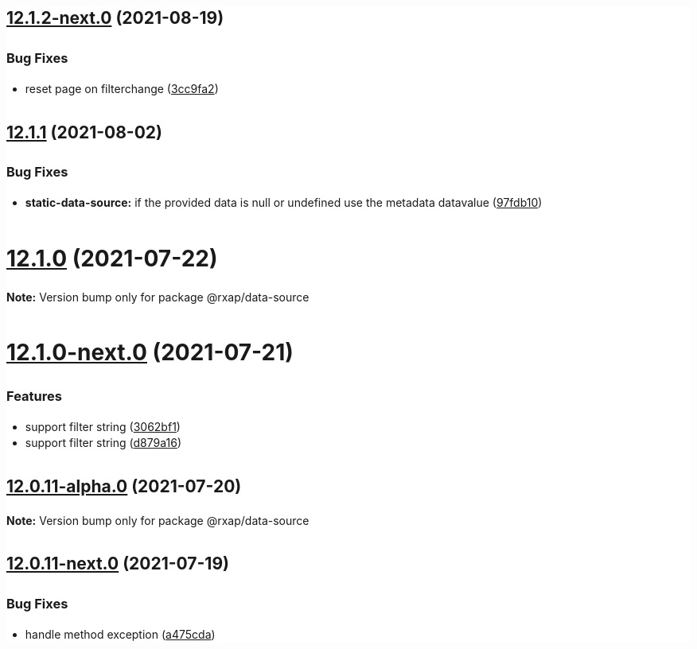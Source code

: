 ## [12.1.2-next.0](https://gitlab.com/rxap/packages/compare/@rxap/data-source@12.1.1...@rxap/data-source@12.1.2-next.0) (2021-08-19)

### Bug Fixes

- reset page on filterchange ([3cc9fa2](https://gitlab.com/rxap/packages/commit/3cc9fa25341f63cc09b54bca9a620feaa6afce0f))

## [12.1.1](https://gitlab.com/rxap/packages/compare/@rxap/data-source@12.1.0...@rxap/data-source@12.1.1) (2021-08-02)

### Bug Fixes

- **static-data-source:** if the provided data is null or undefined use the metadata datavalue ([97fdb10](https://gitlab.com/rxap/packages/commit/97fdb102c862febb4f167bcb2b322f6132f0f56f))

# [12.1.0](https://gitlab.com/rxap/packages/compare/@rxap/data-source@12.1.0-next.0...@rxap/data-source@12.1.0) (2021-07-22)

**Note:** Version bump only for package @rxap/data-source

# [12.1.0-next.0](https://gitlab.com/rxap/packages/compare/@rxap/data-source@12.0.11-next.0...@rxap/data-source@12.1.0-next.0) (2021-07-21)

### Features

- support filter string ([3062bf1](https://gitlab.com/rxap/packages/commit/3062bf1d1430d182343ac985a4b33cd2a076451d))
- support filter string ([d879a16](https://gitlab.com/rxap/packages/commit/d879a16b0ad11a639f348ba7a97f2bc491583d2e))

## [12.0.11-alpha.0](https://gitlab.com/rxap/packages/compare/@rxap/data-source@12.0.11-next.0...@rxap/data-source@12.0.11-alpha.0) (2021-07-20)

**Note:** Version bump only for package @rxap/data-source

## [12.0.11-next.0](https://gitlab.com/rxap/packages/compare/@rxap/data-source@12.0.10...@rxap/data-source@12.0.11-next.0) (2021-07-19)

### Bug Fixes

- handle method exception ([a475cda](https://gitlab.com/rxap/packages/commit/a475cda593b226fd25868b3d897981e85ef48d87))
